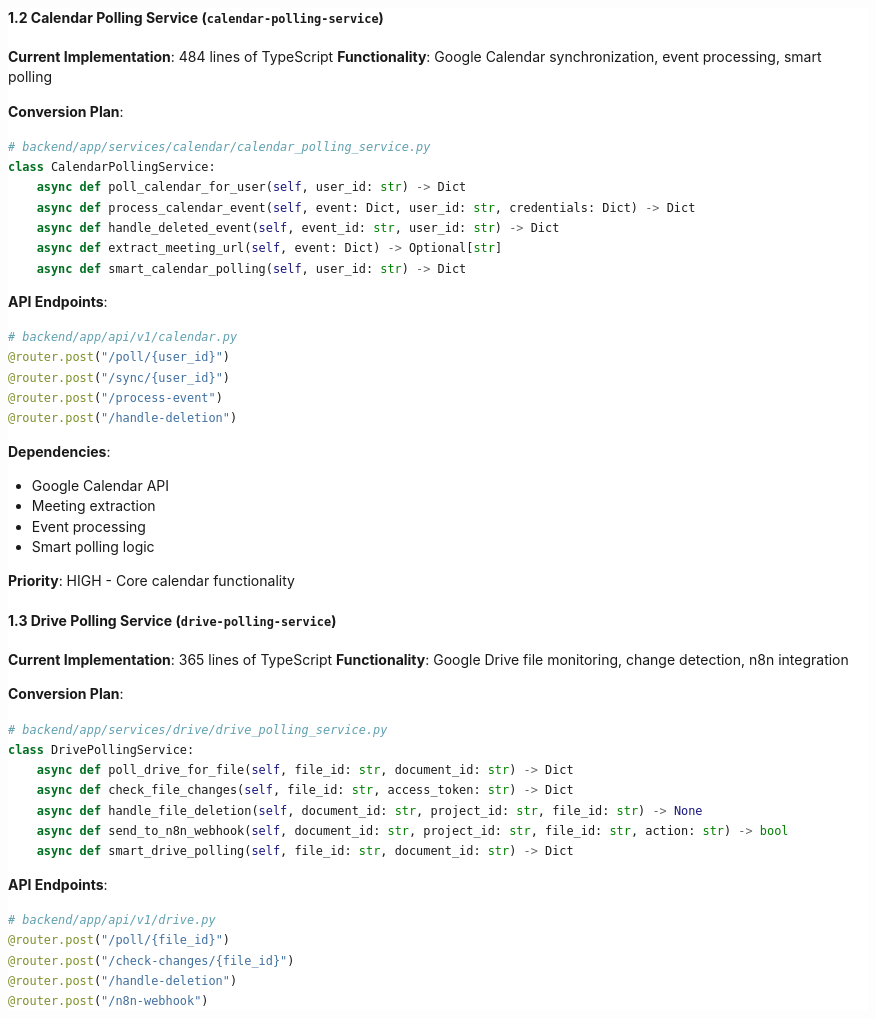 #### 1.2 Calendar Polling Service (`calendar-polling-service`)
**Current Implementation**: 484 lines of TypeScript
**Functionality**: Google Calendar synchronization, event processing, smart polling

**Conversion Plan**:
```python
# backend/app/services/calendar/calendar_polling_service.py
class CalendarPollingService:
    async def poll_calendar_for_user(self, user_id: str) -> Dict
    async def process_calendar_event(self, event: Dict, user_id: str, credentials: Dict) -> Dict
    async def handle_deleted_event(self, event_id: str, user_id: str) -> Dict
    async def extract_meeting_url(self, event: Dict) -> Optional[str]
    async def smart_calendar_polling(self, user_id: str) -> Dict
```

**API Endpoints**:
```python
# backend/app/api/v1/calendar.py
@router.post("/poll/{user_id}")
@router.post("/sync/{user_id}")
@router.post("/process-event")
@router.post("/handle-deletion")
```

**Dependencies**:
- Google Calendar API
- Meeting extraction
- Event processing
- Smart polling logic

**Priority**: HIGH - Core calendar functionality

#### 1.3 Drive Polling Service (`drive-polling-service`)
**Current Implementation**: 365 lines of TypeScript
**Functionality**: Google Drive file monitoring, change detection, n8n integration

**Conversion Plan**:
```python
# backend/app/services/drive/drive_polling_service.py
class DrivePollingService:
    async def poll_drive_for_file(self, file_id: str, document_id: str) -> Dict
    async def check_file_changes(self, file_id: str, access_token: str) -> Dict
    async def handle_file_deletion(self, document_id: str, project_id: str, file_id: str) -> None
    async def send_to_n8n_webhook(self, document_id: str, project_id: str, file_id: str, action: str) -> bool
    async def smart_drive_polling(self, file_id: str, document_id: str) -> Dict
```

**API Endpoints**:
```python
# backend/app/api/v1/drive.py
@router.post("/poll/{file_id}")
@router.post("/check-changes/{file_id}")
@router.post("/handle-deletion")
@router.post("/n8n-webhook")
```
